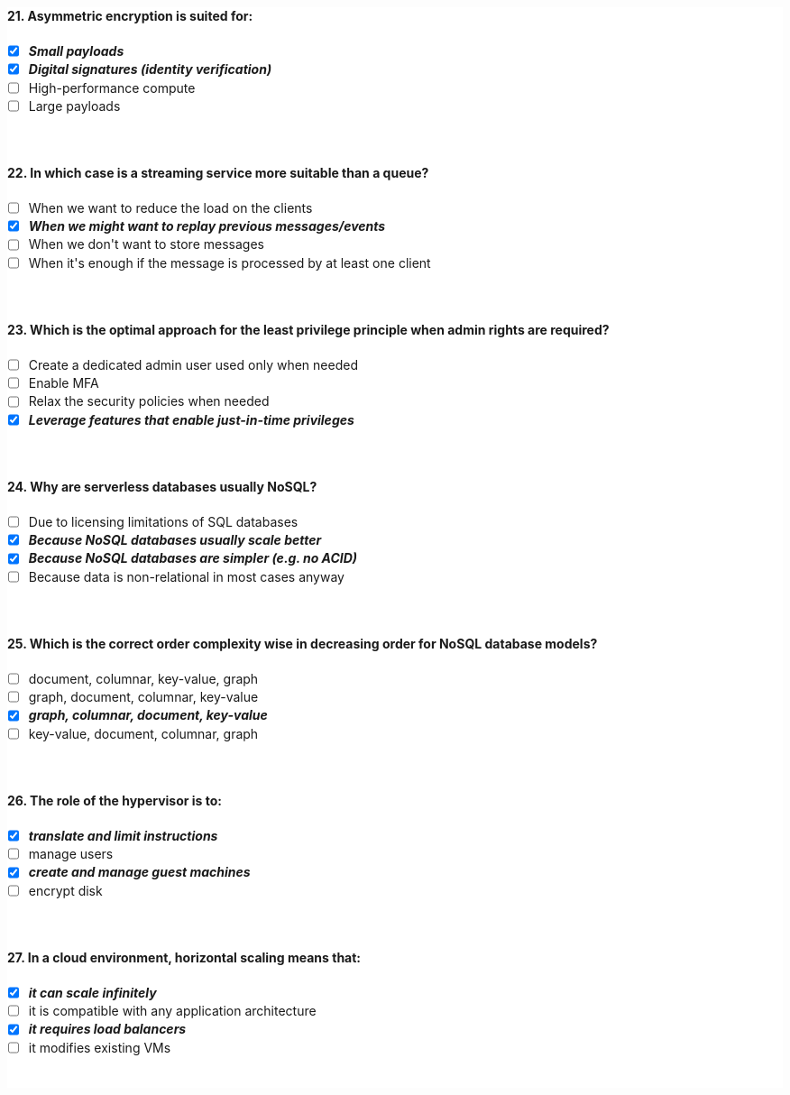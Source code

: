 #### 21. Asymmetric encryption is suited for:
- [x] ___Small payloads___
- [x] ___Digital signatures (identity verification)___
- [ ] High-performance compute
- [ ] Large payloads
<br>

#### 22. In which case is a streaming service more suitable than a queue?
- [ ] When we want to reduce the load on the clients
- [x] ___When we might want to replay previous messages/events___
- [ ] When we don't want to store messages
- [ ] When it's enough if the message is processed by at least one client
<br>

#### 23. Which is the optimal approach for the least privilege principle when admin rights are required?
- [ ] Create a dedicated admin user used only when needed
- [ ] Enable MFA
- [ ] Relax the security policies when needed
- [x] ___Leverage features that enable just-in-time privileges___
<br>

#### 24. Why are serverless databases usually NoSQL?
- [ ] Due to licensing limitations of SQL databases
- [x] ___Because NoSQL databases usually scale better___
- [x] ___Because NoSQL databases are simpler (e.g. no ACID)___
- [ ] Because data is non-relational in most cases anyway
<br>

#### 25. Which is the correct order complexity wise in decreasing order for NoSQL database models?
- [ ] document, columnar, key-value, graph
- [ ] graph, document, columnar, key-value
- [x] ___graph, columnar, document, key-value___
- [ ] key-value, document, columnar, graph
<br>

#### 26. The role of the hypervisor is to:
- [x] ___translate and limit instructions___
- [ ] manage users
- [x] ___create and manage guest machines___
- [ ] encrypt disk
<br>

#### 27. In a cloud environment, horizontal scaling means that:
- [x] ___it can scale infinitely___
- [ ] it is compatible with any application architecture
- [x] ___it requires load balancers___
- [ ] it modifies existing VMs
<br>
